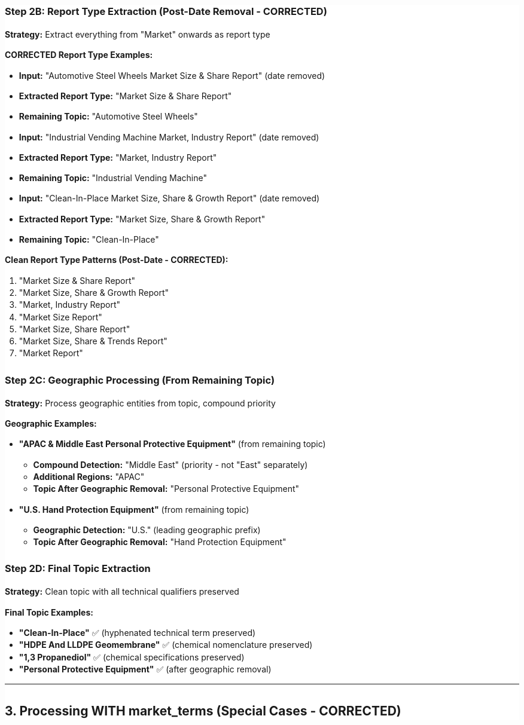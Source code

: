 ### Step 2B: Report Type Extraction (Post-Date Removal - CORRECTED)
**Strategy:** Extract everything from "Market" onwards as report type

**CORRECTED Report Type Examples:**
- **Input:** "Automotive Steel Wheels Market Size & Share Report" (date removed)
- **Extracted Report Type:** "Market Size & Share Report"  
- **Remaining Topic:** "Automotive Steel Wheels"

- **Input:** "Industrial Vending Machine Market, Industry Report" (date removed)
- **Extracted Report Type:** "Market, Industry Report"
- **Remaining Topic:** "Industrial Vending Machine"

- **Input:** "Clean-In-Place Market Size, Share & Growth Report" (date removed)
- **Extracted Report Type:** "Market Size, Share & Growth Report"
- **Remaining Topic:** "Clean-In-Place"

**Clean Report Type Patterns (Post-Date - CORRECTED):**
1. "Market Size & Share Report"
2. "Market Size, Share & Growth Report"  
3. "Market, Industry Report"
4. "Market Size Report"
5. "Market Size, Share Report"
6. "Market Size, Share & Trends Report"
7. "Market Report"

### Step 2C: Geographic Processing (From Remaining Topic)
**Strategy:** Process geographic entities from topic, compound priority

**Geographic Examples:**
- **"APAC & Middle East Personal Protective Equipment"** (from remaining topic)
  - **Compound Detection:** "Middle East" (priority - not "East" separately)
  - **Additional Regions:** "APAC"
  - **Topic After Geographic Removal:** "Personal Protective Equipment"

- **"U.S. Hand Protection Equipment"** (from remaining topic)
  - **Geographic Detection:** "U.S." (leading geographic prefix)
  - **Topic After Geographic Removal:** "Hand Protection Equipment"

### Step 2D: Final Topic Extraction
**Strategy:** Clean topic with all technical qualifiers preserved

**Final Topic Examples:**
- **"Clean-In-Place"** ✅ (hyphenated technical term preserved)
- **"HDPE And LLDPE Geomembrane"** ✅ (chemical nomenclature preserved)
- **"1,3 Propanediol"** ✅ (chemical specifications preserved)
- **"Personal Protective Equipment"** ✅ (after geographic removal)

---

## 3. Processing WITH market_terms (Special Cases - CORRECTED)
